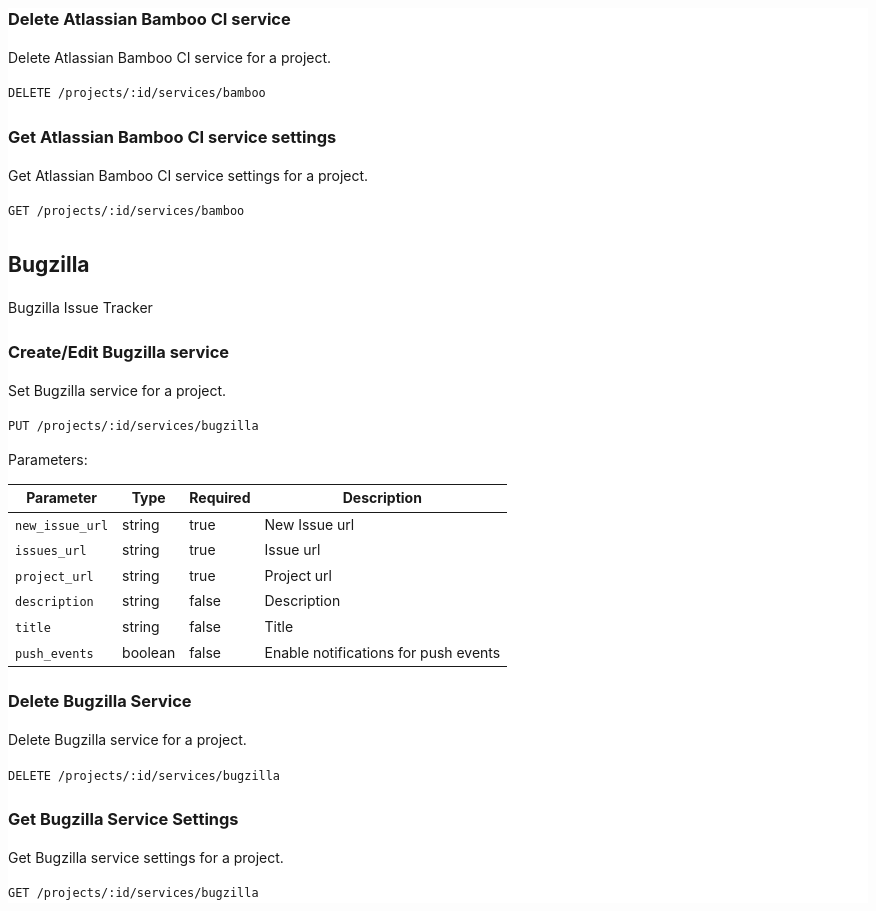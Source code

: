 ### Delete Atlassian Bamboo CI service

Delete Atlassian Bamboo CI service for a project.

```
DELETE /projects/:id/services/bamboo
```

### Get Atlassian Bamboo CI service settings

Get Atlassian Bamboo CI service settings for a project.

```
GET /projects/:id/services/bamboo
```

## Bugzilla

Bugzilla Issue Tracker

### Create/Edit Bugzilla service

Set Bugzilla service for a project.

```
PUT /projects/:id/services/bugzilla
```

Parameters:

| Parameter | Type | Required | Description |
| --------- | ---- | -------- | ----------- |
| `new_issue_url` | string | true |  New Issue url |
| `issues_url` | string | true | Issue url |
| `project_url` | string | true | Project url |
| `description` | string | false | Description |
| `title` | string | false | Title |
| `push_events` | boolean | false | Enable notifications for push events |

### Delete Bugzilla Service

Delete Bugzilla service for a project.

```
DELETE /projects/:id/services/bugzilla
```

### Get Bugzilla Service Settings

Get Bugzilla service settings for a project.

```
GET /projects/:id/services/bugzilla
```
